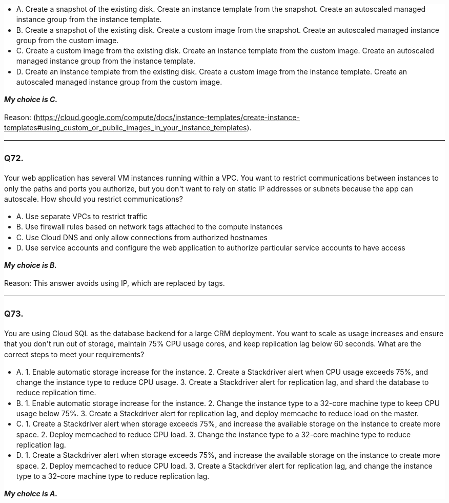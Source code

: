 - A. Create a snapshot of the existing disk. Create an instance template from the snapshot. Create an autoscaled managed instance group from the instance template.
- B. Create a snapshot of the existing disk. Create a custom image from the snapshot. Create an autoscaled managed instance group from the custom image.
- C. Create a custom image from the existing disk. Create an instance template from the custom image. Create an autoscaled managed instance group from the instance template.
- D. Create an instance template from the existing disk. Create a custom image from the instance template. Create an autoscaled managed instance group from the custom image.

***My choice is C.***

Reason: (https://cloud.google.com/compute/docs/instance-templates/create-instance-templates#using_custom_or_public_images_in_your_instance_templates).

----

### **Q72.**

Your web application has several VM instances running within a VPC. You want to restrict communications between instances to only the paths and ports you authorize, but you don't want to rely on static IP addresses or subnets because the app can autoscale. How should you restrict communications?

- A. Use separate VPCs to restrict traffic
- B. Use firewall rules based on network tags attached to the compute instances
- C. Use Cloud DNS and only allow connections from authorized hostnames
- D. Use service accounts and configure the web application to authorize particular service accounts to have access

***My choice is B.***

Reason: This answer avoids using IP, which are replaced by tags.

----

### **Q73.**

You are using Cloud SQL as the database backend for a large CRM deployment. You want to scale as usage increases and ensure that you don't run out of storage, maintain 75% CPU usage cores, and keep replication lag below 60 seconds. What are the correct steps to meet your requirements?

- A. 1. Enable automatic storage increase for the instance. 2. Create a Stackdriver alert when CPU usage exceeds 75%, and change the instance type to reduce CPU usage. 3. Create a Stackdriver alert for replication lag, and shard the database to reduce replication time.
- B. 1. Enable automatic storage increase for the instance. 2. Change the instance type to a 32-core machine type to keep CPU usage below 75%. 3. Create a Stackdriver alert for replication lag, and deploy memcache to reduce load on the master.
- C. 1. Create a Stackdriver alert when storage exceeds 75%, and increase the available storage on the instance to create more space. 2. Deploy memcached to reduce CPU load. 3. Change the instance type to a 32-core machine type to reduce replication lag.
- D. 1. Create a Stackdriver alert when storage exceeds 75%, and increase the available storage on the instance to create more space. 2. Deploy memcached to reduce CPU load. 3. Create a Stackdriver alert for replication lag, and change the instance type to a 32-core machine type to reduce replication lag.

***My choice is A.***
